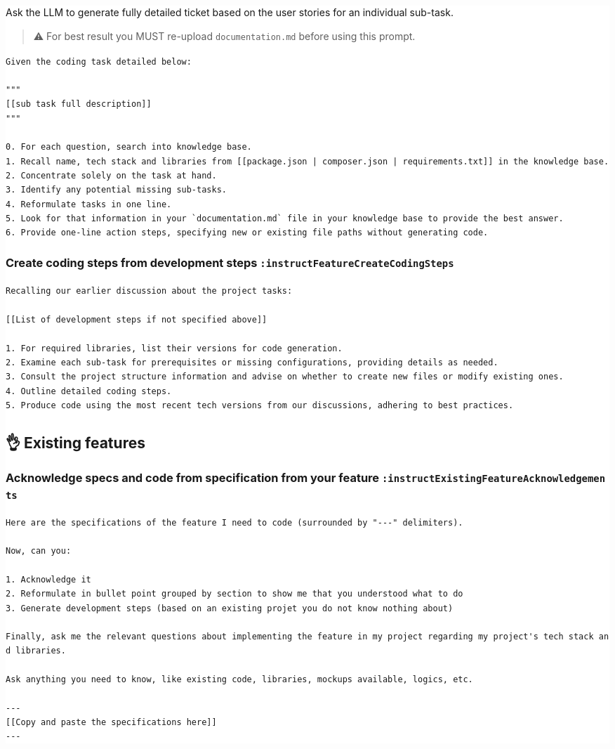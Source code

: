 Ask the LLM to generate fully detailed ticket based on the user stories for an individual sub-task.

> ⚠️ For best result you MUST re-upload `documentation.md` before using this prompt.

```text
Given the coding task detailed below:

"""
[[sub task full description]]
"""

0. For each question, search into knowledge base.
1. Recall name, tech stack and libraries from [[package.json | composer.json | requirements.txt]] in the knowledge base.
2. Concentrate solely on the task at hand.
3. Identify any potential missing sub-tasks.
4. Reformulate tasks in one line.
5. Look for that information in your `documentation.md` file in your knowledge base to provide the best answer.
6. Provide one-line action steps, specifying new or existing file paths without generating code.
```

### Create coding steps from development steps `:instructFeatureCreateCodingSteps`

```text
Recalling our earlier discussion about the project tasks:

[[List of development steps if not specified above]]

1. For required libraries, list their versions for code generation.
2. Examine each sub-task for prerequisites or missing configurations, providing details as needed.
3. Consult the project structure information and advise on whether to create new files or modify existing ones.
4. Outline detailed coding steps.
5. Produce code using the most recent tech versions from our discussions, adhering to best practices.
```

## 👌 Existing features

### Acknowledge specs and code from specification from your feature `:instructExistingFeatureAcknowledgements`
  
```text
Here are the specifications of the feature I need to code (surrounded by "---" delimiters).

Now, can you:

1. Acknowledge it
2. Reformulate in bullet point grouped by section to show me that you understood what to do
3. Generate development steps (based on an existing projet you do not know nothing about)

Finally, ask me the relevant questions about implementing the feature in my project regarding my project's tech stack and libraries.

Ask anything you need to know, like existing code, libraries, mockups available, logics, etc.

---
[[Copy and paste the specifications here]]
---
```
